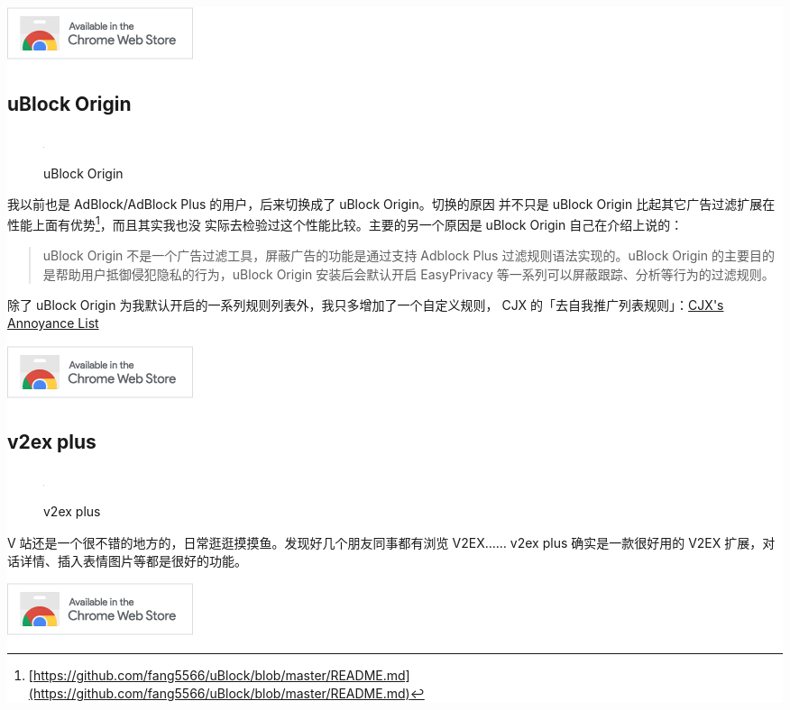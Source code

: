 [![Available in the Chrome Web Store](/uploads/2018/12/20181216001.png)](https://chrome.google.com/webstore/detail/text-mode/adelhekhakakocomdfejiipdnaadiiib)

## uBlock Origin

<figure class="center,lazyload">
  <img
    data-src="/uploads/2018/12/20181216024.jpg"
    src="data:image/gif;base64,R0lGODdhAQABAPAAAMPDwwAAACwAAAAAAQABAAACAkQBADs="
    alt="uBlock Origin"
    title="uBlock Origin">
   <figcaption><p>uBlock Origin</p></figcaption>
</figure>

我以前也是 AdBlock/AdBlock Plus 的用户，后来切换成了 uBlock Origin。切换的原因
并不只是 uBlock Origin 比起其它广告过滤扩展在性能上面有优势[^2]，而且其实我也没
实际去检验过这个性能比较。主要的另一个原因是 uBlock Origin 自己在介绍上说的：

> uBlock Origin 不是一个广告过滤工具，屏蔽广告的功能是通过支持 Adblock Plus
> 过滤规则语法实现的。uBlock Origin 的主要目的是帮助用户抵御侵犯隐私的行为，uBlock
> Origin 安装后会默认开启 EasyPrivacy 等一系列可以屏蔽跟踪、分析等行为的过滤规则。

除了 uBlock Origin 为我默认开启的一系列规则列表外，我只多增加了一个自定义规则，
CJX 的「去自我推广列表规则」：[CJX's Annoyance List]

[![Available in the Chrome Web Store](/uploads/2018/12/20181216001.png)](https://chrome.google.com/webstore/detail/ublock-origin/cjpalhdlnbpafiamejdnhcphjbkeiagm)

## v2ex plus

<figure class="center,lazyload">
  <img
    data-src="/uploads/2018/12/20181216025.jpg"
    src="data:image/gif;base64,R0lGODdhAQABAPAAAMPDwwAAACwAAAAAAQABAAACAkQBADs="
    alt="v2ex plus"
    title="v2ex plus">
   <figcaption><p>v2ex plus</p></figcaption>
</figure>

V 站还是一个很不错的地方的，日常逛逛摸摸鱼。发现好几个朋友同事都有浏览 V2EX……
v2ex plus 确实是一款很好用的 V2EX 扩展，对话详情、插入表情图片等都是很好的功能。

[![Available in the Chrome Web Store](/uploads/2018/12/20181216001.png)](https://chrome.google.com/webstore/detail/v2ex-plus/daeclijmnojoemooblcbfeeceopnkolo)


[论 RSS 的「复兴」]: https://type.cyhsu.xyz/2018/04/on-the-so-called-revival-of-rss/
[RSS 服务对比评测]: https://type.cyhsu.xyz/2018/05/rss-aggregators-review-2018/
[视频站启用html5播放器]: https://greasyfork.org/zh-CN/scripts/30545-%E8%A7%86%E9%A2%91%E7%AB%99%E5%90%AF%E7%94%A8html5%E6%92%AD%E6%94%BE%E5%99%A8
[百度网盘直接下载助手]: https://greasyfork.org/zh-CN/scripts/39504-%E7%99%BE%E5%BA%A6%E7%BD%91%E7%9B%98%E7%9B%B4%E6%8E%A5%E4%B8%8B%E8%BD%BD%E5%8A%A9%E6%89%8B-%E7%9B%B4%E9%93%BE%E5%8A%A0%E9%80%9F%E7%89%88
[解除B站区域限制]: https://greasyfork.org/zh-CN/scripts/25718-%E8%A7%A3%E9%99%A4b%E7%AB%99%E5%8C%BA%E5%9F%9F%E9%99%90%E5%88%B6
[CJX's Annoyance List]: https://raw.githubusercontent.com/cjx82630/cjxlist/master/cjx-annoyance.txt
[https://www.wappalyzer.com/technologies/hexo]: https://www.wappalyzer.com/technologies/hexo
[^1]: [https://music.163.com/#/artist/album?id=13222556](https://music.163.com/#/artist/album?id=13222556)
[^2]: [https://github.com/fang5566/uBlock/blob/master/README.md](https://github.com/fang5566/uBlock/blob/master/README.md)
[^3]: [https://github.com/AliasIO/Wappalyzer/pull/1970](https://github.com/AliasIO/Wappalyzer/pull/1970)
[^4]: [https://github.com/hexojs/hexo/pull/3129](https://github.com/hexojs/hexo/pull/3129)
